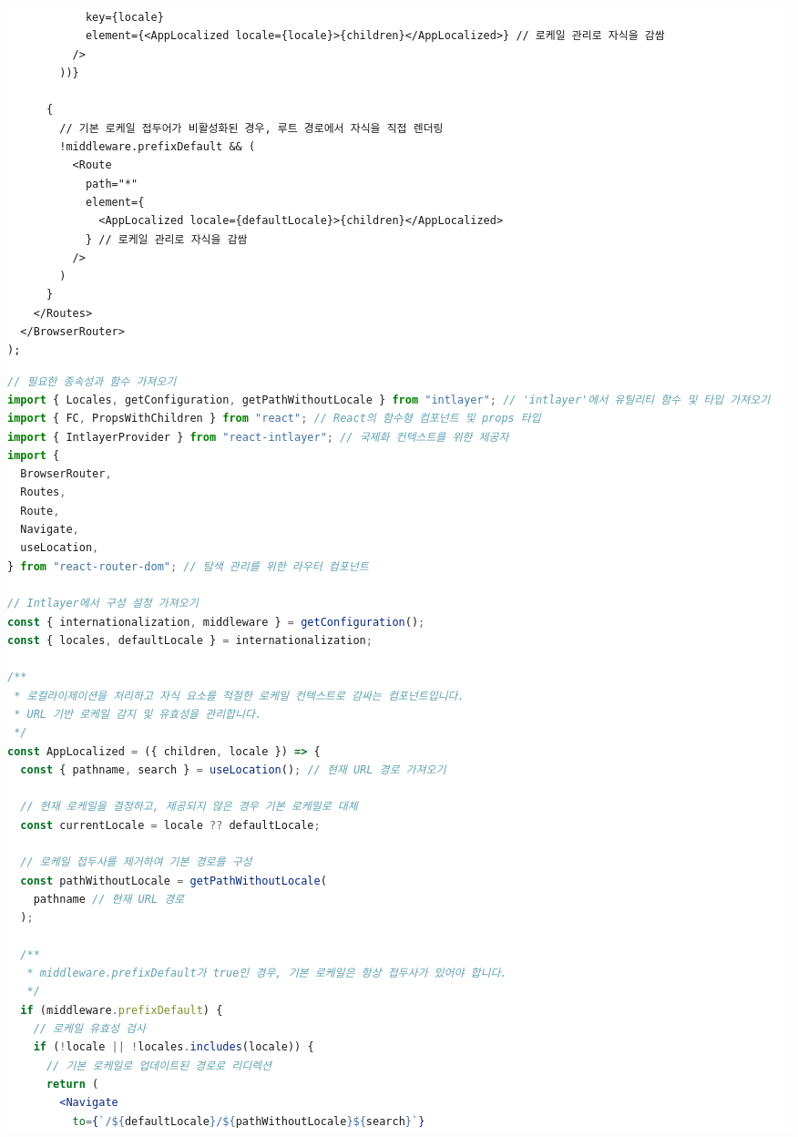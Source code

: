 ```tsx fileName="src/components/LocaleRouter.tsx"  codeFormat="typescript"
            key={locale}
            element={<AppLocalized locale={locale}>{children}</AppLocalized>} // 로케일 관리로 자식을 감쌈
          />
        ))}

      {
        // 기본 로케일 접두어가 비활성화된 경우, 루트 경로에서 자식을 직접 렌더링
        !middleware.prefixDefault && (
          <Route
            path="*"
            element={
              <AppLocalized locale={defaultLocale}>{children}</AppLocalized>
            } // 로케일 관리로 자식을 감쌈
          />
        )
      }
    </Routes>
  </BrowserRouter>
);
```

```jsx fileName="src/components/LocaleRouter.mjx" codeFormat="esm"
// 필요한 종속성과 함수 가져오기
import { Locales, getConfiguration, getPathWithoutLocale } from "intlayer"; // 'intlayer'에서 유틸리티 함수 및 타입 가져오기
import { FC, PropsWithChildren } from "react"; // React의 함수형 컴포넌트 및 props 타입
import { IntlayerProvider } from "react-intlayer"; // 국제화 컨텍스트를 위한 제공자
import {
  BrowserRouter,
  Routes,
  Route,
  Navigate,
  useLocation,
} from "react-router-dom"; // 탐색 관리를 위한 라우터 컴포넌트

// Intlayer에서 구성 설정 가져오기
const { internationalization, middleware } = getConfiguration();
const { locales, defaultLocale } = internationalization;

/**
 * 로컬라이제이션을 처리하고 자식 요소를 적절한 로케일 컨텍스트로 감싸는 컴포넌트입니다.
 * URL 기반 로케일 감지 및 유효성을 관리합니다.
 */
const AppLocalized = ({ children, locale }) => {
  const { pathname, search } = useLocation(); // 현재 URL 경로 가져오기

  // 현재 로케일을 결정하고, 제공되지 않은 경우 기본 로케일로 대체
  const currentLocale = locale ?? defaultLocale;

  // 로케일 접두사를 제거하여 기본 경로를 구성
  const pathWithoutLocale = getPathWithoutLocale(
    pathname // 현재 URL 경로
  );

  /**
   * middleware.prefixDefault가 true인 경우, 기본 로케일은 항상 접두사가 있어야 합니다.
   */
  if (middleware.prefixDefault) {
    // 로케일 유효성 검사
    if (!locale || !locales.includes(locale)) {
      // 기본 로케일로 업데이트된 경로로 리디렉션
      return (
        <Navigate
          to={`/${defaultLocale}/${pathWithoutLocale}${search}`}
```